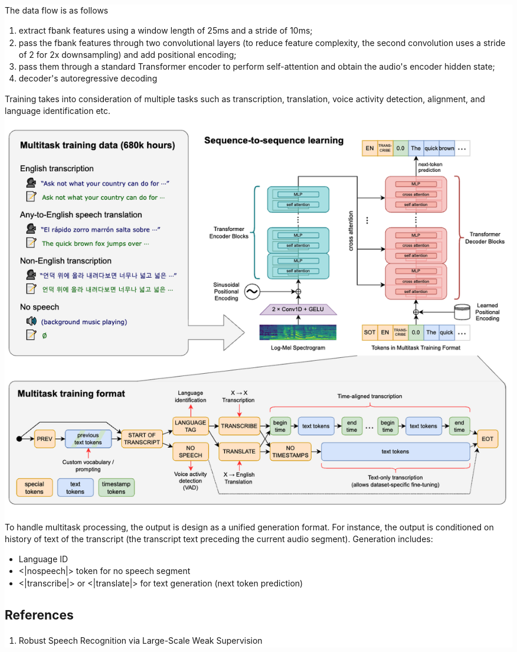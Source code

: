 The data flow is as follows
1. extract fbank features using a window length of 25ms and a stride of 10ms; 
2. pass the fbank features through two convolutional layers (to reduce feature complexity, the second convolution uses a stride of 2 for 2x downsampling) and add positional encoding; 
3. pass them through a standard Transformer encoder to perform self-attention and obtain the audio's encoder hidden state; 
4. decoder's autoregressive decoding

Training takes into consideration of multiple tasks such as transcription, translation, voice activity detection, alignment, and language identification etc.


<p align="center">
    <img alt="rrf" src="images/whisper.png" width="100%"/>
</p>


To handle multitask processing, the output is design as a unified generation format. For instance, the output is conditioned on history of text of the transcript (the transcript text preceding the current audio segment). 
Generation includes:
- Language ID
- <|nospeech|> token for no speech segment
- <|transcribe|> or <|translate|> for text generation (next token prediction)


## References
1. Robust Speech Recognition via Large-Scale Weak Supervision

